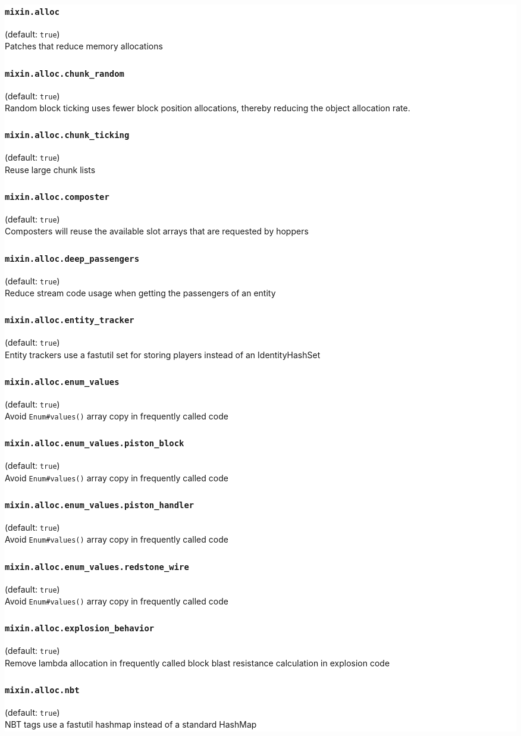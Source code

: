 ### `mixin.alloc`
(default: `true`)  
Patches that reduce memory allocations  
  
### `mixin.alloc.chunk_random`
(default: `true`)  
Random block ticking uses fewer block position allocations, thereby reducing the object allocation rate.  

### `mixin.alloc.chunk_ticking`
(default: `true`)  
Reuse large chunk lists

### `mixin.alloc.composter`
(default: `true`)  
Composters will reuse the available slot arrays that are requested by hoppers  
  
### `mixin.alloc.deep_passengers`
(default: `true`)  
Reduce stream code usage when getting the passengers of an entity  
  
### `mixin.alloc.entity_tracker`
(default: `true`)  
Entity trackers use a fastutil set for storing players instead of an IdentityHashSet  
  
### `mixin.alloc.enum_values`
(default: `true`)  
Avoid `Enum#values()` array copy in frequently called code  
  
### `mixin.alloc.enum_values.piston_block`
(default: `true`)  
Avoid `Enum#values()` array copy in frequently called code  
  
### `mixin.alloc.enum_values.piston_handler`
(default: `true`)  
Avoid `Enum#values()` array copy in frequently called code  
  
### `mixin.alloc.enum_values.redstone_wire`
(default: `true`)  
Avoid `Enum#values()` array copy in frequently called code  
  
### `mixin.alloc.explosion_behavior`
(default: `true`)  
Remove lambda allocation in frequently called block blast resistance calculation in explosion code  
  
### `mixin.alloc.nbt`
(default: `true`)  
NBT tags use a fastutil hashmap instead of a standard HashMap  
  